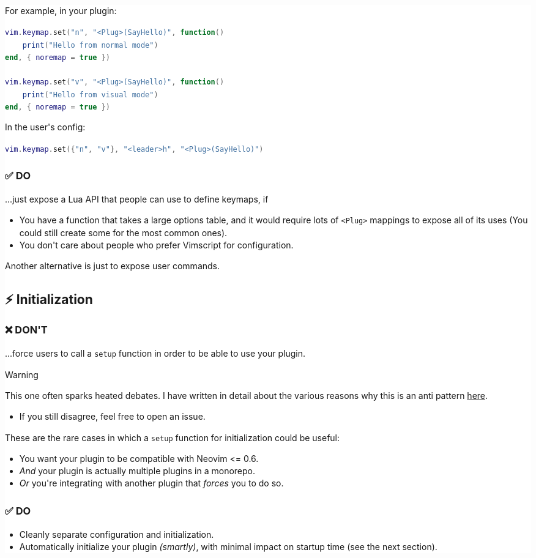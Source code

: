 For example, in your plugin:

```lua
vim.keymap.set("n", "<Plug>(SayHello)", function() 
    print("Hello from normal mode") 
end, { noremap = true })

vim.keymap.set("v", "<Plug>(SayHello)", function() 
    print("Hello from visual mode") 
end, { noremap = true })
```

In the user's config:

```lua
vim.keymap.set({"n", "v"}, "<leader>h", "<Plug>(SayHello)")
```

### :white_check_mark: DO

...just expose a Lua API that people can use to define keymaps, if

- You have a function that takes a large options table,
  and it would require lots of `<Plug>` mappings to expose all of its uses
  (You could still create some for the most common ones).
- You don't care about people who prefer Vimscript for configuration.

Another alternative is just to expose user commands.

## :zap: Initialization

### :x: DON'T

...force users to call a `setup` function
in order to be able to use your plugin.

> [!WARNING]
>
> This one often sparks heated debates.
> I have written in detail about the various reasons 
> why this is an anti pattern [here](https://mrcjkb.dev/posts/2023-08-22-setup.html).
>
> - If you still disagree, feel free to open an issue.

These are the rare cases in which a `setup` function 
for initialization could be useful:

- You want your plugin to be compatible with Neovim <= 0.6.
- *And* your plugin is actually multiple plugins in a monorepo.
- *Or* you're integrating with another plugin that *forces* you to do so.

### :white_check_mark: DO

- Cleanly separate configuration and initialization.
- Automatically initialize your plugin *(smartly)*,
  with minimal impact on startup time (see the next section).

